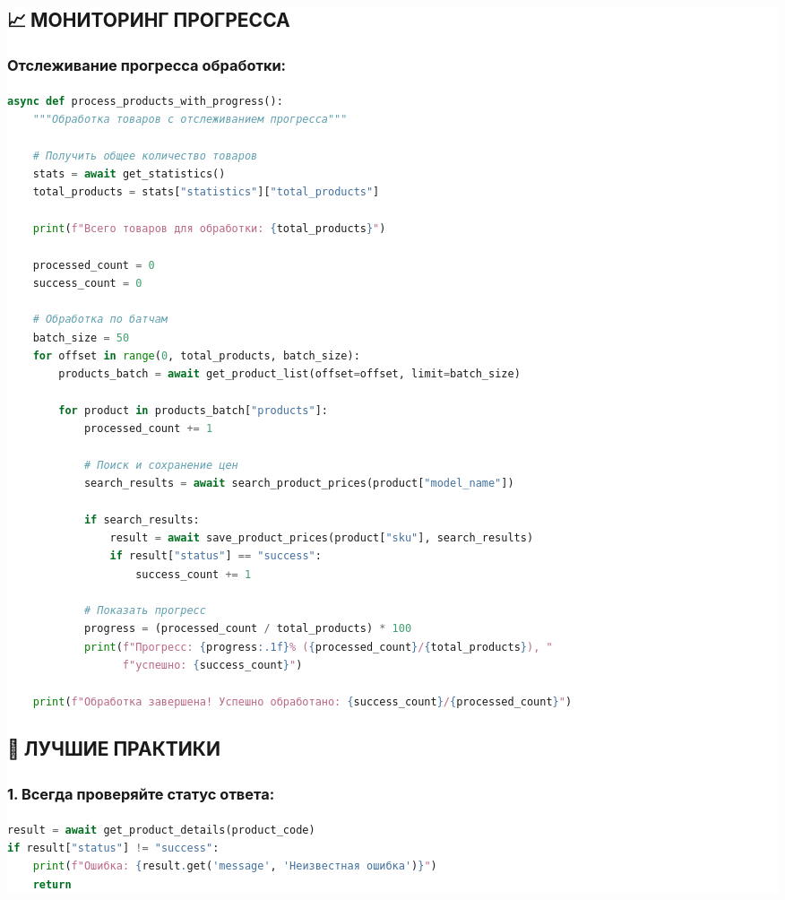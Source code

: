 ## 📈 МОНИТОРИНГ ПРОГРЕССА

### Отслеживание прогресса обработки:

```python
async def process_products_with_progress():
    """Обработка товаров с отслеживанием прогресса"""

    # Получить общее количество товаров
    stats = await get_statistics()
    total_products = stats["statistics"]["total_products"]

    print(f"Всего товаров для обработки: {total_products}")

    processed_count = 0
    success_count = 0

    # Обработка по батчам
    batch_size = 50
    for offset in range(0, total_products, batch_size):
        products_batch = await get_product_list(offset=offset, limit=batch_size)

        for product in products_batch["products"]:
            processed_count += 1

            # Поиск и сохранение цен
            search_results = await search_product_prices(product["model_name"])

            if search_results:
                result = await save_product_prices(product["sku"], search_results)
                if result["status"] == "success":
                    success_count += 1

            # Показать прогресс
            progress = (processed_count / total_products) * 100
            print(f"Прогресс: {progress:.1f}% ({processed_count}/{total_products}), "
                  f"успешно: {success_count}")

    print(f"Обработка завершена! Успешно обработано: {success_count}/{processed_count}")
```

## 🎯 ЛУЧШИЕ ПРАКТИКИ

### 1. Всегда проверяйте статус ответа:

```python
result = await get_product_details(product_code)
if result["status"] != "success":
    print(f"Ошибка: {result.get('message', 'Неизвестная ошибка')}")
    return
```
